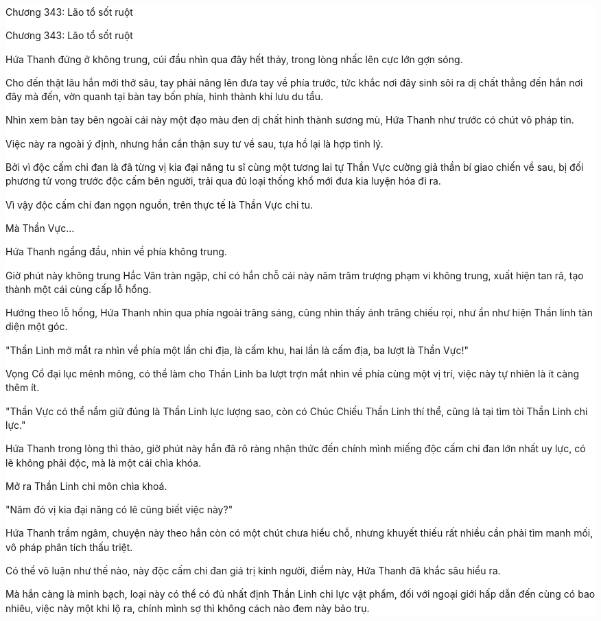 




Chương 343: Lão tổ sốt ruột


Chương 343: Lão tổ sốt ruột

Hứa Thanh đứng ở không trung, cúi đầu nhìn qua đây hết thảy, trong lòng nhấc lên cực lớn gợn sóng.

Cho đến thật lâu hắn mới thở sâu, tay phải nâng lên đưa tay về phía trước, tức khắc nơi đây sinh sôi ra dị chất thẳng đến hắn nơi đây mà đến, vờn quanh tại bàn tay bốn phía, hình thành khí lưu du tẩu.

Nhìn xem bàn tay bên ngoài cái này một đạo màu đen dị chất hình thành sương mù, Hứa Thanh như trước có chút vô pháp tin.

Việc này ra ngoài ý định, nhưng hắn cẩn thận suy tư về sau, tựa hồ lại là hợp tình lý.

Bởi vì độc cấm chi đan là đã từng vị kia đại năng tu sĩ cùng một tương lai tự Thần Vực cường giả thần bí giao chiến về sau, bị đối phương tử vong trước độc cấm bên người, trải qua đủ loại thống khổ mới đưa kia luyện hóa đi ra.

Vì vậy độc cấm chi đan ngọn nguồn, trên thực tế là Thần Vực chi tu.

Mà Thần Vực...

Hứa Thanh ngẩng đầu, nhìn về phía không trung.

Giờ phút này không trung Hắc Vân tràn ngập, chỉ có hắn chỗ cái này năm trăm trượng phạm vi không trung, xuất hiện tan rã, tạo thành một cái cùng cấp lỗ hổng.

Hướng theo lỗ hổng, Hứa Thanh nhìn qua phía ngoài trăng sáng, cũng nhìn thấy ánh trăng chiếu rọi, như ẩn như hiện Thần linh tàn diện một góc.

"Thần Linh mở mắt ra nhìn về phía một lần chi địa, là cấm khu, hai lần là cấm địa, ba lượt là Thần Vực!"

Vọng Cổ đại lục mênh mông, có thể làm cho Thần Linh ba lượt trợn mắt nhìn về phía cùng một vị trí, việc này tự nhiên là ít càng thêm ít.

"Thần Vực có thể nắm giữ đúng là Thần Linh lực lượng sao, còn có Chúc Chiếu Thần Linh thí thể, cũng là tại tìm tòi Thần Linh chi lực."

Hứa Thanh trong lòng thì thào, giờ phút này hắn đã rõ ràng nhận thức đến chính mình miếng độc cấm chi đan lớn nhất uy lực, có lẽ không phải độc, mà là một cái chìa khóa.

Mở ra Thần Linh chi môn chìa khoá.

"Năm đó vị kia đại năng có lẽ cũng biết việc này?"

Hứa Thanh trầm ngâm, chuyện này theo hắn còn có một chút chưa hiểu chỗ, nhưng khuyết thiếu rất nhiều cần phải tìm manh mối, vô pháp phân tích thấu triệt.

Có thể vô luận như thế nào, này độc cấm chi đan giá trị kinh người, điểm này, Hứa Thanh đã khắc sâu hiểu ra.

Mà hắn càng là minh bạch, loại này có thể có đủ nhất định Thần Linh chi lực vật phẩm, đối với ngoại giới hấp dẫn đến cùng có bao nhiêu, việc này một khi lộ ra, chính mình sợ thì không cách nào đem này bảo trụ.
